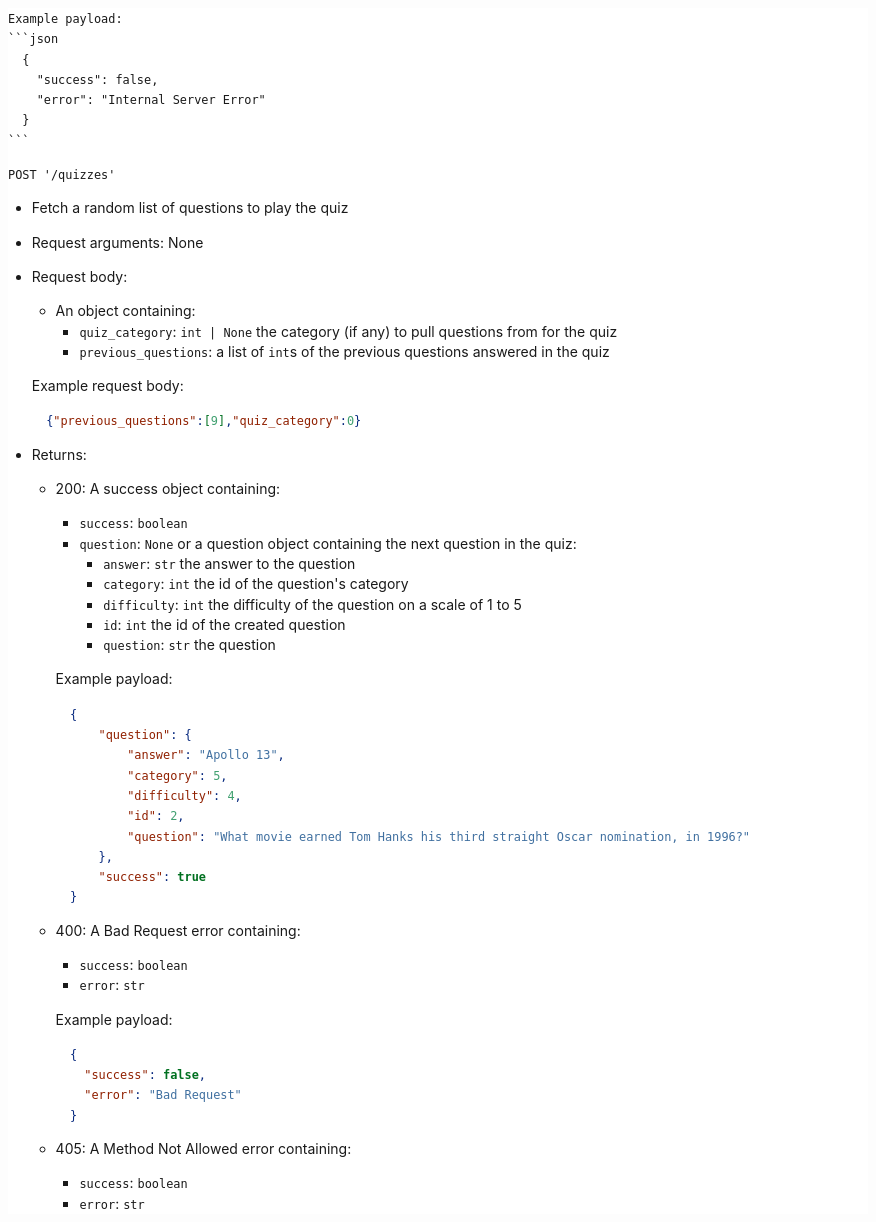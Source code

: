     Example payload:
    ```json
      {
        "success": false,
        "error": "Internal Server Error"
      }  
    ```
`POST '/quizzes'`
- Fetch a random list of questions to play the quiz
- Request arguments: None
- Request body:
  - An object containing:
    - `quiz_category`: `int | None` the category (if any) to pull questions from for the quiz
    - `previous_questions`: a list of `int`s of the previous questions answered in the quiz

  Example request body:
  ```json
    {"previous_questions":[9],"quiz_category":0}
  ```
- Returns:
  - 200: A success object containing:
    - `success`: `boolean`
    - `question`: `None` or a question object containing the next question in the quiz:
      - `answer`: `str` the answer to the question 
      - `category`: `int` the id of the question's category
      - `difficulty`: `int` the difficulty of the question on a scale of 1 to 5
      - `id`: `int` the id of the created question
      - `question`: `str` the question

    Example payload:
    ```json
      {
          "question": {
              "answer": "Apollo 13",
              "category": 5,
              "difficulty": 4,
              "id": 2,
              "question": "What movie earned Tom Hanks his third straight Oscar nomination, in 1996?"
          },
          "success": true
      }
    ```
  - 400: A Bad Request error containing:
    - `success`: `boolean`
    - `error`: `str`

    Example payload:
    ```json
      {
        "success": false,
        "error": "Bad Request"
      }  
    ```
  - 405: A Method Not Allowed error containing:
    - `success`: `boolean`
    - `error`: `str`

